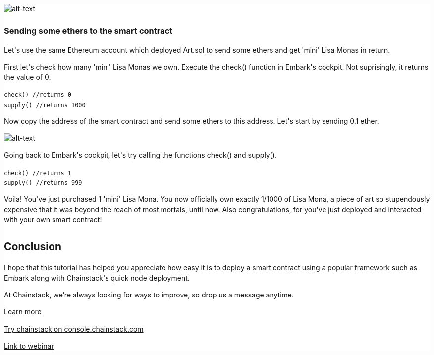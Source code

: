 ![alt-text](https://syahrul12345.github.io/challenge/assets/images/function.png)

### Sending some ethers to the smart contract

Let's use the same Ethereum account which deployed Art.sol to send some ethers and get 'mini' Lisa Monas in return. 

First let's check how many 'mini' Lisa Monas we own. Execute the check() function in Embark's cockpit. Not suprisingly, it returns the value of 0.
```
check() //returns 0
supply() //returns 1000
```

Now copy the address of the smart contract and send some ethers to this address. Let's start by sending 0.1 ether. 

![alt-text](https://syahrul12345.github.io/challenge/assets/images/deployment.gif)


Going back to Embark's cockpit, let's try calling the functions check() and supply().

```
check() //returns 1
supply() //returns 999
```

Voila! You've just purchased 1 'mini' Lisa Mona. You now officially own exactly 1/1000 of Lisa Mona, a piece of art so stupendously expensive that it was beyond the reach of most mortals, until now. Also congratulations, for you've just deployed and interacted with your own smart contract!

## Conclusion

I hope that this tutorial has helped you appreciate how easy it is to deploy a smart contract using a popular framework such as Embark along with Chainstack's quick node deployment.

At Chainstack, we’re always looking for ways to improve, so drop us a message anytime.

[Learn more](docs.chainstack.com)

[Try chainstack on console.chainstack.com](console.chainstack.com)

[Link to webinar](webinar.chainstack.com)
